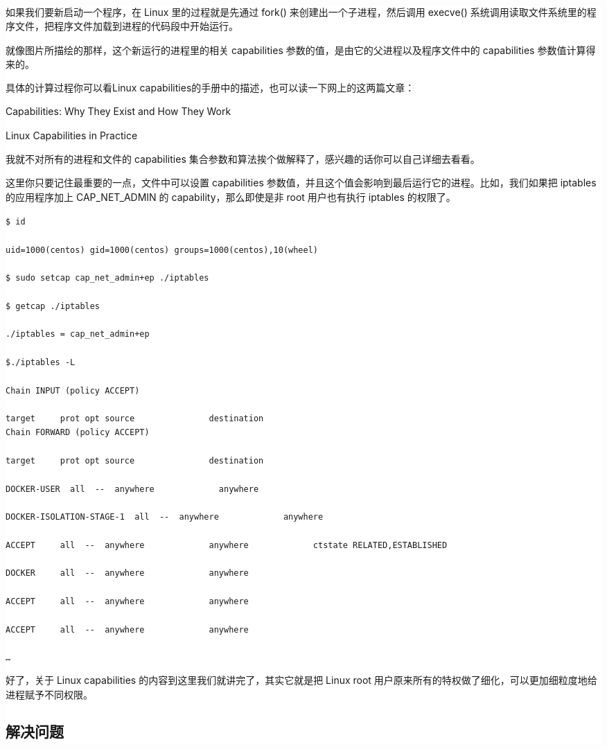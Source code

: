 如果我们要新启动一个程序，在 Linux 里的过程就是先通过 fork() 来创建出一个子进程，然后调用 execve() 系统调用读取文件系统里的程序文件，把程序文件加载到进程的代码段中开始运行。

就像图片所描绘的那样，这个新运行的进程里的相关 capabilities 参数的值，是由它的父进程以及程序文件中的 capabilities 参数值计算得来的。

具体的计算过程你可以看Linux capabilities的手册中的描述，也可以读一下网上的这两篇文章：

Capabilities: Why They Exist and How They Work

Linux Capabilities in Practice

我就不对所有的进程和文件的 capabilities 集合参数和算法挨个做解释了，感兴趣的话你可以自己详细去看看。

这里你只要记住最重要的一点，文件中可以设置 capabilities 参数值，并且这个值会影响到最后运行它的进程。比如，我们如果把 iptables 的应用程序加上 CAP_NET_ADMIN 的 capability，那么即使是非 root 用户也有执行 iptables 的权限了。

```
$ id

uid=1000(centos) gid=1000(centos) groups=1000(centos),10(wheel)

$ sudo setcap cap_net_admin+ep ./iptables

$ getcap ./iptables

./iptables = cap_net_admin+ep

$./iptables -L

Chain INPUT (policy ACCEPT)

target     prot opt source               destination
Chain FORWARD (policy ACCEPT)

target     prot opt source               destination

DOCKER-USER  all  --  anywhere             anywhere

DOCKER-ISOLATION-STAGE-1  all  --  anywhere             anywhere

ACCEPT     all  --  anywhere             anywhere             ctstate RELATED,ESTABLISHED

DOCKER     all  --  anywhere             anywhere

ACCEPT     all  --  anywhere             anywhere

ACCEPT     all  --  anywhere             anywhere

…

```

好了，关于 Linux capabilities 的内容到这里我们就讲完了，其实它就是把 Linux root 用户原来所有的特权做了细化，可以更加细粒度地给进程赋予不同权限。

## 解决问题
